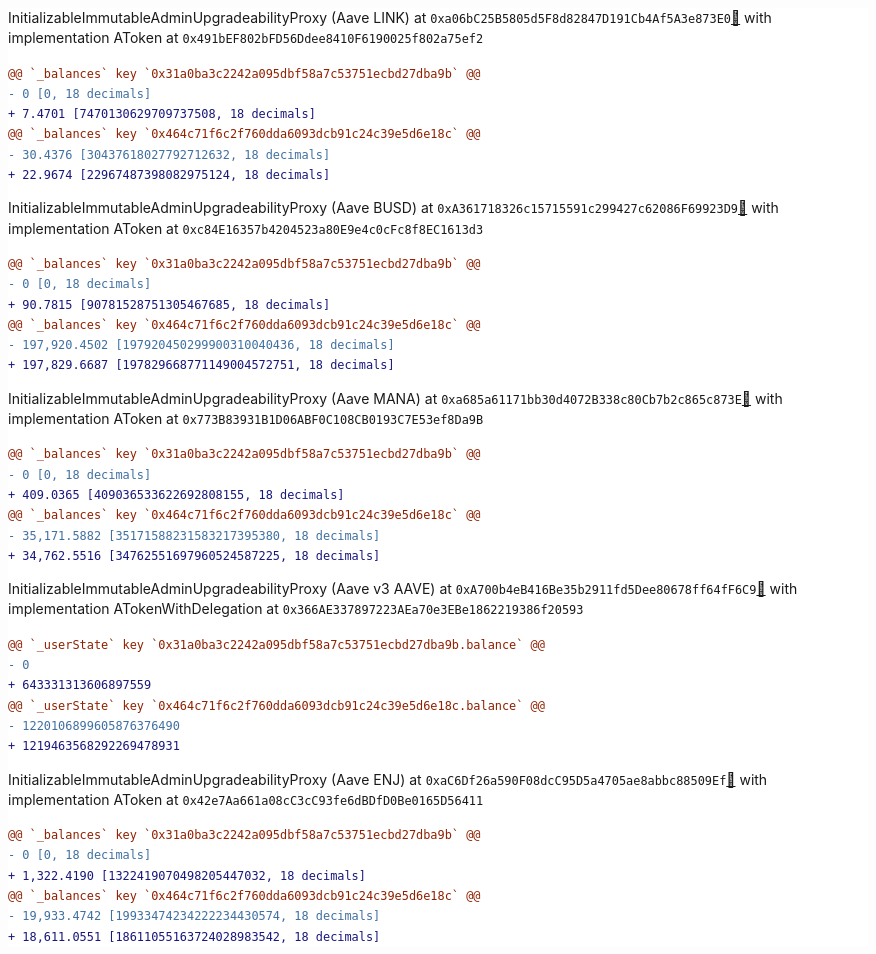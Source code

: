InitializableImmutableAdminUpgradeabilityProxy (Aave LINK) at `0xa06bC25B5805d5F8d82847D191Cb4Af5A3e873E0`[:ghost:](https://github.com/bgd-labs/aave-address-book "AaveV2Ethereum.ASSETS.LINK.A_TOKEN") with implementation AToken at `0x491bEF802bFD56Ddee8410F6190025f802a75ef2`
```diff
@@ `_balances` key `0x31a0ba3c2242a095dbf58a7c53751ecbd27dba9b` @@
- 0 [0, 18 decimals]
+ 7.4701 [7470130629709737508, 18 decimals]
@@ `_balances` key `0x464c71f6c2f760dda6093dcb91c24c39e5d6e18c` @@
- 30.4376 [30437618027792712632, 18 decimals]
+ 22.9674 [22967487398082975124, 18 decimals]
```

InitializableImmutableAdminUpgradeabilityProxy (Aave BUSD) at `0xA361718326c15715591c299427c62086F69923D9`[:ghost:](https://github.com/bgd-labs/aave-address-book "AaveV2Ethereum.ASSETS.BUSD.A_TOKEN") with implementation AToken at `0xc84E16357b4204523a80E9e4c0cFc8f8EC1613d3`
```diff
@@ `_balances` key `0x31a0ba3c2242a095dbf58a7c53751ecbd27dba9b` @@
- 0 [0, 18 decimals]
+ 90.7815 [90781528751305467685, 18 decimals]
@@ `_balances` key `0x464c71f6c2f760dda6093dcb91c24c39e5d6e18c` @@
- 197,920.4502 [197920450299900310040436, 18 decimals]
+ 197,829.6687 [197829668771149004572751, 18 decimals]
```

InitializableImmutableAdminUpgradeabilityProxy (Aave MANA) at `0xa685a61171bb30d4072B338c80Cb7b2c865c873E`[:ghost:](https://github.com/bgd-labs/aave-address-book "AaveV2Ethereum.ASSETS.MANA.A_TOKEN") with implementation AToken at `0x773B83931B1D06ABF0C108CB0193C7E53ef8Da9B`
```diff
@@ `_balances` key `0x31a0ba3c2242a095dbf58a7c53751ecbd27dba9b` @@
- 0 [0, 18 decimals]
+ 409.0365 [409036533622692808155, 18 decimals]
@@ `_balances` key `0x464c71f6c2f760dda6093dcb91c24c39e5d6e18c` @@
- 35,171.5882 [35171588231583217395380, 18 decimals]
+ 34,762.5516 [34762551697960524587225, 18 decimals]
```

InitializableImmutableAdminUpgradeabilityProxy (Aave v3 AAVE) at `0xA700b4eB416Be35b2911fd5Dee80678ff64fF6C9`[:ghost:](https://github.com/bgd-labs/aave-address-book "AaveV3Ethereum.ASSETS.AAVE.A_TOKEN") with implementation ATokenWithDelegation at `0x366AE337897223AEa70e3EBe1862219386f20593`
```diff
@@ `_userState` key `0x31a0ba3c2242a095dbf58a7c53751ecbd27dba9b.balance` @@
- 0
+ 643331313606897559
@@ `_userState` key `0x464c71f6c2f760dda6093dcb91c24c39e5d6e18c.balance` @@
- 1220106899605876376490
+ 1219463568292269478931
```

InitializableImmutableAdminUpgradeabilityProxy (Aave ENJ) at `0xaC6Df26a590F08dcC95D5a4705ae8abbc88509Ef`[:ghost:](https://github.com/bgd-labs/aave-address-book "AaveV2Ethereum.ASSETS.ENJ.A_TOKEN") with implementation AToken at `0x42e7Aa661a08cC3cC93fe6dBDfD0Be0165D56411`
```diff
@@ `_balances` key `0x31a0ba3c2242a095dbf58a7c53751ecbd27dba9b` @@
- 0 [0, 18 decimals]
+ 1,322.4190 [1322419070498205447032, 18 decimals]
@@ `_balances` key `0x464c71f6c2f760dda6093dcb91c24c39e5d6e18c` @@
- 19,933.4742 [19933474234222234430574, 18 decimals]
+ 18,611.0551 [18611055163724028983542, 18 decimals]
```
